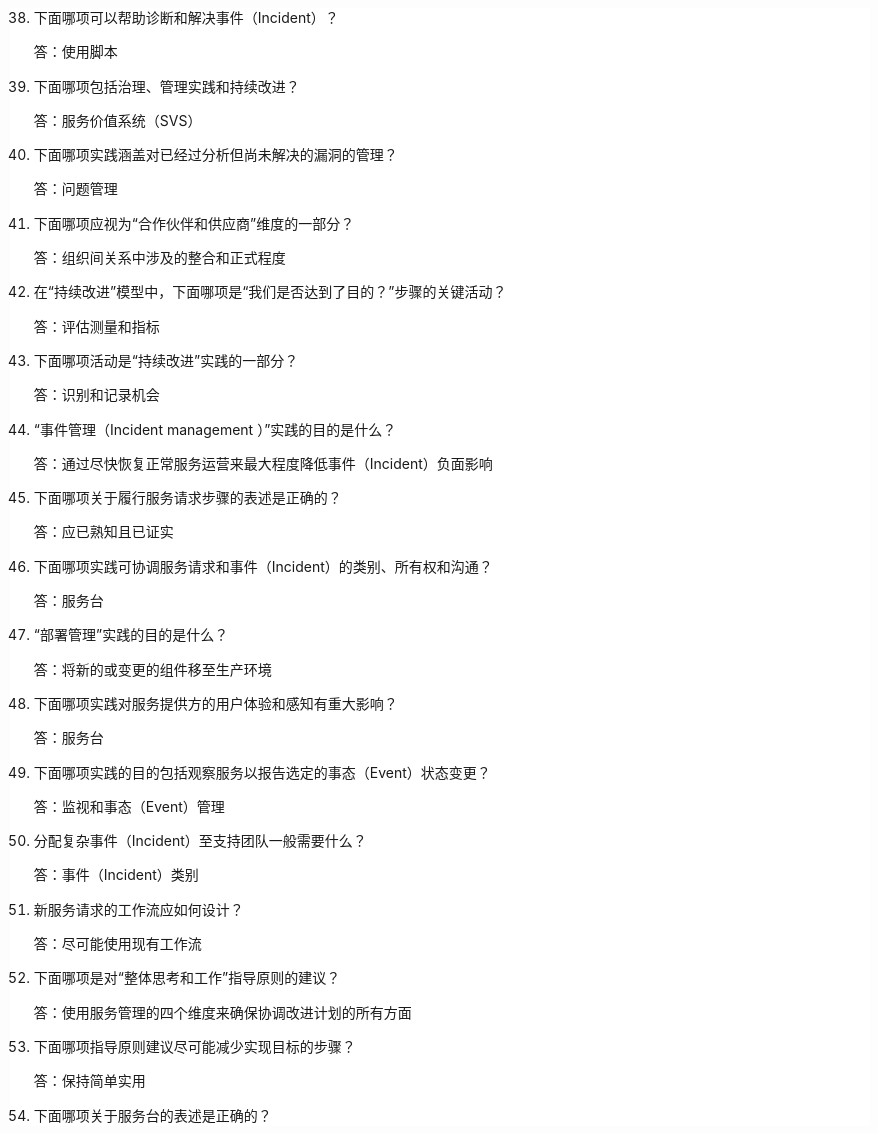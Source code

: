38. 下面哪项可以帮助诊断和解决事件（Incident）？

    答：使用脚本

39. 下面哪项包括治理、管理实践和持续改进？

    答：服务价值系统（SVS）

40. 下面哪项实践涵盖对已经过分析但尚未解决的漏洞的管理？

    答：问题管理

41. 下面哪项应视为“合作伙伴和供应商”维度的一部分？

    答：组织间关系中涉及的整合和正式程度

42. 在“持续改进”模型中，下面哪项是“我们是否达到了目的？”步骤的关键活动？

    答：评估测量和指标

43. 下面哪项活动是“持续改进”实践的一部分？

    答：识别和记录机会

44. “事件管理（Incident management ）”实践的目的是什么？

    答：通过尽快恢复正常服务运营来最大程度降低事件（Incident）负面影响

45. 下面哪项关于履行服务请求步骤的表述是正确的？

    答：应已熟知且已证实

46. 下面哪项实践可协调服务请求和事件（Incident）的类别、所有权和沟通？

    答：服务台

47. “部署管理”实践的目的是什么？

    答：将新的或变更的组件移至生产环境

48. 下面哪项实践对服务提供方的用户体验和感知有重大影响？

    答：服务台

49. 下面哪项实践的目的包括观察服务以报告选定的事态（Event）状态变更？

    答：监视和事态（Event）管理

50. 分配复杂事件（Incident）至支持团队一般需要什么？

    答：事件（Incident）类别

51. 新服务请求的工作流应如何设计？

    答：尽可能使用现有工作流

52. 下面哪项是对“整体思考和工作”指导原则的建议？

    答：使用服务管理的四个维度来确保协调改进计划的所有方面

53. 下面哪项指导原则建议尽可能减少实现目标的步骤？

    答：保持简单实用

54. 下面哪项关于服务台的表述是正确的？
